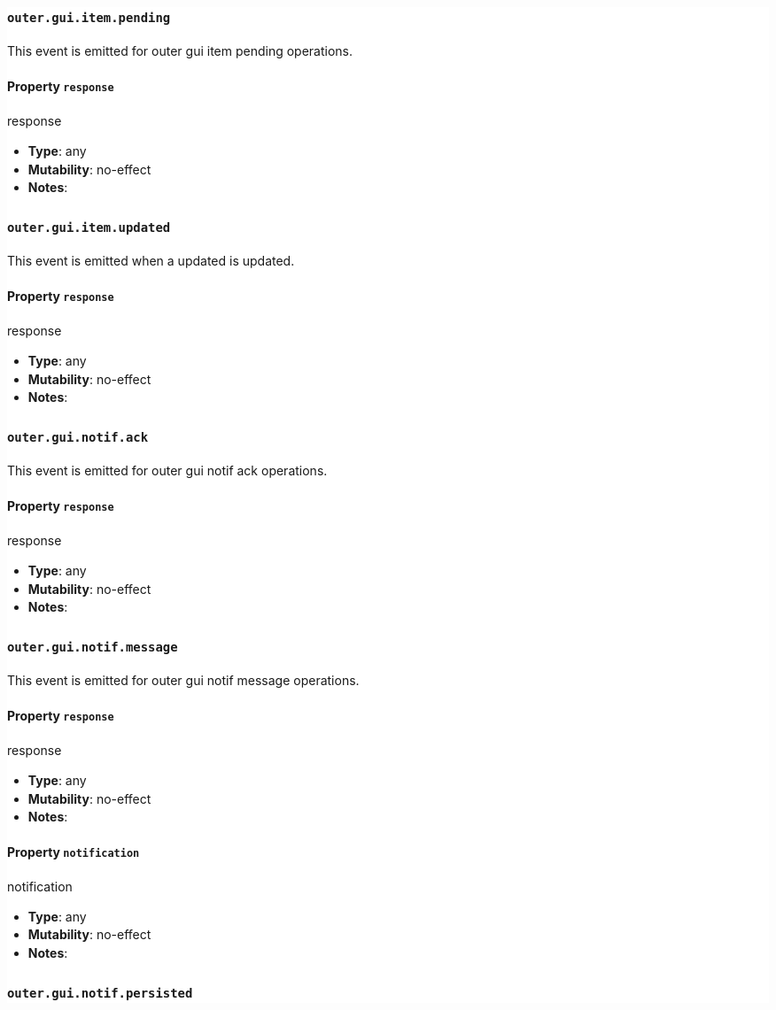 
### `outer.gui.item.pending`

This event is emitted for outer gui item pending operations.

#### Property `response`

response
- **Type**: any
- **Mutability**: no-effect
- **Notes**:


### `outer.gui.item.updated`

This event is emitted when a updated is updated.

#### Property `response`

response
- **Type**: any
- **Mutability**: no-effect
- **Notes**:


### `outer.gui.notif.ack`

This event is emitted for outer gui notif ack operations.

#### Property `response`

response
- **Type**: any
- **Mutability**: no-effect
- **Notes**:


### `outer.gui.notif.message`

This event is emitted for outer gui notif message operations.

#### Property `response`

response
- **Type**: any
- **Mutability**: no-effect
- **Notes**:

#### Property `notification`

notification
- **Type**: any
- **Mutability**: no-effect
- **Notes**:


### `outer.gui.notif.persisted`
